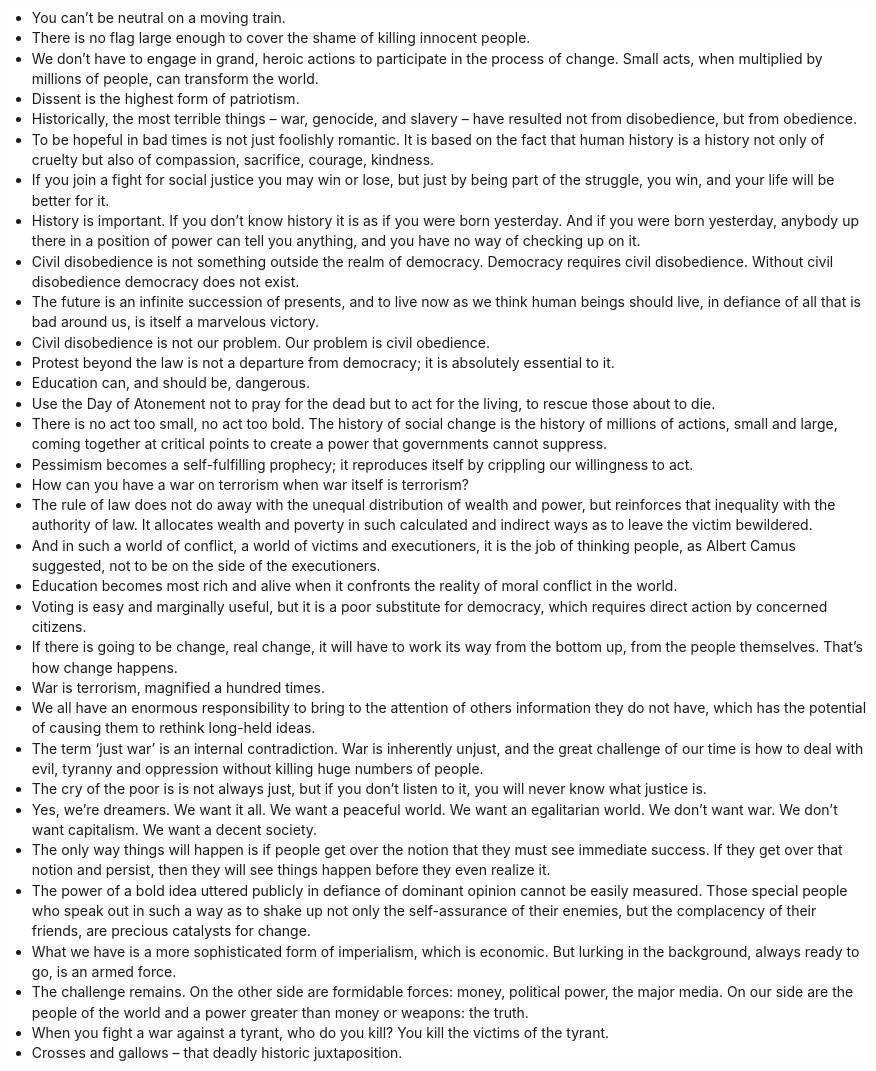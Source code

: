  - You can’t be neutral on a moving train.
 - There is no flag large enough to cover the shame of killing innocent people.
 - We don’t have to engage in grand, heroic actions to participate in the process of change. Small acts, when multiplied by millions of people, can transform the world.
 - Dissent is the highest form of patriotism.
 - Historically, the most terrible things – war, genocide, and slavery – have resulted not from disobedience, but from obedience.
 - To be hopeful in bad times is not just foolishly romantic. It is based on the fact that human history is a history not only of cruelty but also of compassion, sacrifice, courage, kindness.
 - If you join a fight for social justice you may win or lose, but just by being part of the struggle, you win, and your life will be better for it.
 - History is important. If you don’t know history it is as if you were born yesterday. And if you were born yesterday, anybody up there in a position of power can tell you anything, and you have no way of checking up on it.
 - Civil disobedience is not something outside the realm of democracy. Democracy requires civil disobedience. Without civil disobedience democracy does not exist.
 - The future is an infinite succession of presents, and to live now as we think human beings should live, in defiance of all that is bad around us, is itself a marvelous victory.
 - Civil disobedience is not our problem. Our problem is civil obedience.
 - Protest beyond the law is not a departure from democracy; it is absolutely essential to it.
 - Education can, and should be, dangerous.
 - Use the Day of Atonement not to pray for the dead but to act for the living, to rescue those about to die.
 - There is no act too small, no act too bold. The history of social change is the history of millions of actions, small and large, coming together at critical points to create a power that governments cannot suppress.
 - Pessimism becomes a self-fulfilling prophecy; it reproduces itself by crippling our willingness to act.
 - How can you have a war on terrorism when war itself is terrorism?
 - The rule of law does not do away with the unequal distribution of wealth and power, but reinforces that inequality with the authority of law. It allocates wealth and poverty in such calculated and indirect ways as to leave the victim bewildered.
 - And in such a world of conflict, a world of victims and executioners, it is the job of thinking people, as Albert Camus suggested, not to be on the side of the executioners.
 - Education becomes most rich and alive when it confronts the reality of moral conflict in the world.
 - Voting is easy and marginally useful, but it is a poor substitute for democracy, which requires direct action by concerned citizens.
 - If there is going to be change, real change, it will have to work its way from the bottom up, from the people themselves. That’s how change happens.
 - War is terrorism, magnified a hundred times.
 - We all have an enormous responsibility to bring to the attention of others information they do not have, which has the potential of causing them to rethink long-held ideas.
 - The term ‘just war’ is an internal contradiction. War is inherently unjust, and the great challenge of our time is how to deal with evil, tyranny and oppression without killing huge numbers of people.
 - The cry of the poor is is not always just, but if you don’t listen to it, you will never know what justice is.
 - Yes, we’re dreamers. We want it all. We want a peaceful world. We want an egalitarian world. We don’t want war. We don’t want capitalism. We want a decent society.
 - The only way things will happen is if people get over the notion that they must see immediate success. If they get over that notion and persist, then they will see things happen before they even realize it.
 - The power of a bold idea uttered publicly in defiance of dominant opinion cannot be easily measured. Those special people who speak out in such a way as to shake up not only the self-assurance of their enemies, but the complacency of their friends, are precious catalysts for change.
 - What we have is a more sophisticated form of imperialism, which is economic. But lurking in the background, always ready to go, is an armed force.
 - The challenge remains. On the other side are formidable forces: money, political power, the major media. On our side are the people of the world and a power greater than money or weapons: the truth.
 - When you fight a war against a tyrant, who do you kill? You kill the victims of the tyrant.
 - Crosses and gallows – that deadly historic juxtaposition.